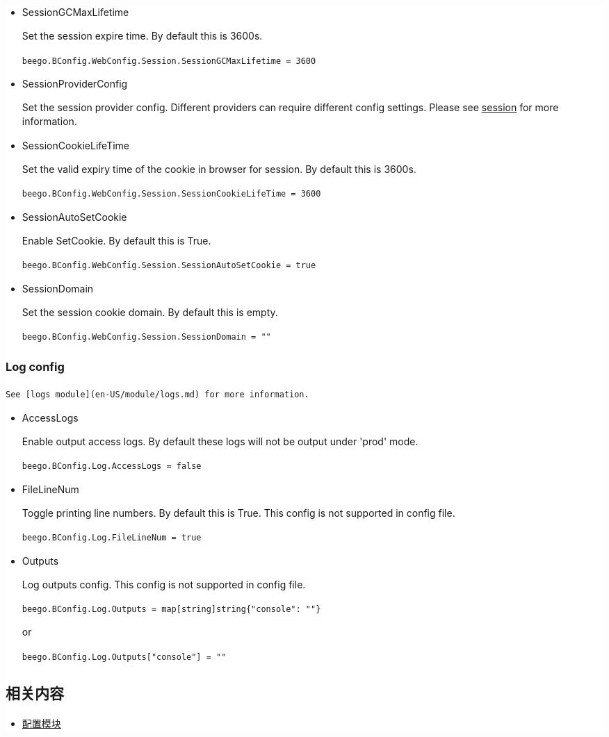 * SessionGCMaxLifetime

  Set the session expire time.  By default this is 3600s.

  	`beego.BConfig.WebConfig.Session.SessionGCMaxLifetime = 3600`

* SessionProviderConfig

  Set the session provider config. Different providers can require different config settings. Please see [session](en-US/module/session.md) for more information.

* SessionCookieLifeTime

  Set the valid expiry time of the cookie in browser for session.  By default this is 3600s.

  `beego.BConfig.WebConfig.Session.SessionCookieLifeTime = 3600`

* SessionAutoSetCookie

  Enable SetCookie. By default this is True.

  `beego.BConfig.WebConfig.Session.SessionAutoSetCookie = true`

* SessionDomain

  Set the session cookie domain. By default this is empty.

  `beego.BConfig.WebConfig.Session.SessionDomain = ""`

### Log config

	See [logs module](en-US/module/logs.md) for more information.

* AccessLogs

  Enable output access logs. By default these logs will not be output under 'prod' mode.

  `beego.BConfig.Log.AccessLogs = false`

* FileLineNum

  Toggle printing line numbers. By default this is True.  This config is not supported in config file.

  `beego.BConfig.Log.FileLineNum = true`

* Outputs

  Log outputs config. This config is not supported in config file.

  `beego.BConfig.Log.Outputs = map[string]string{"console": ""}`

  or

  `beego.BConfig.Log.Outputs["console"] = ""`



## 相关内容

- [配置模块](../config/README.md)
